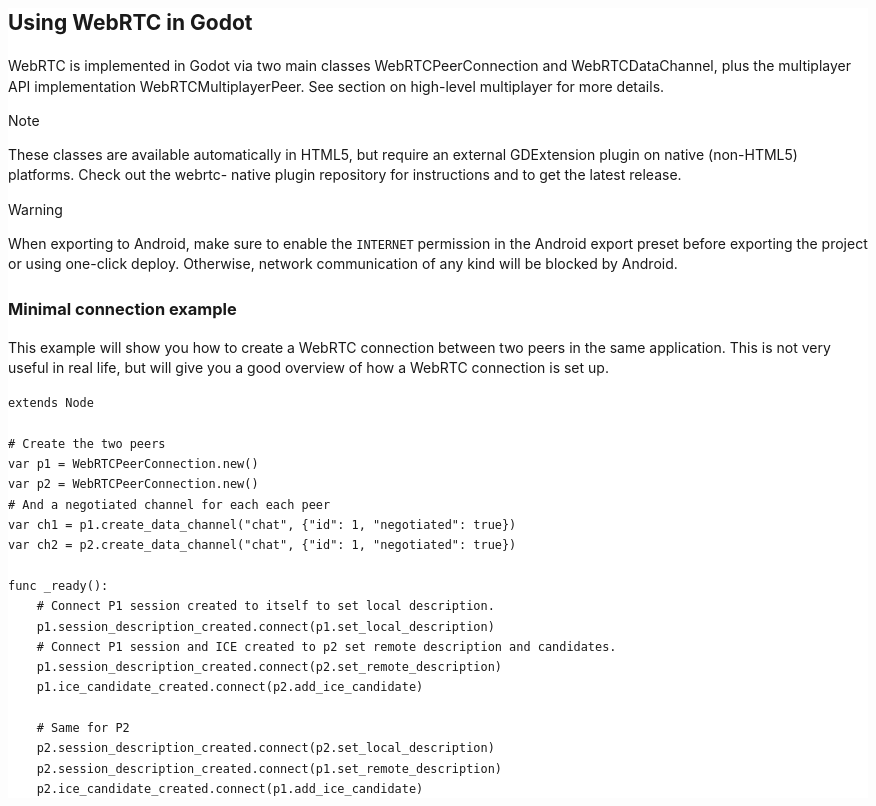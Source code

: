 ## Using WebRTC in Godot

WebRTC is implemented in Godot via two main classes WebRTCPeerConnection and
WebRTCDataChannel, plus the multiplayer API implementation
WebRTCMultiplayerPeer. See section on high-level multiplayer for more details.

Note

These classes are available automatically in HTML5, but require an external
GDExtension plugin on native (non-HTML5) platforms. Check out the webrtc-
native plugin repository for instructions and to get the latest release.

Warning

When exporting to Android, make sure to enable the `INTERNET` permission in
the Android export preset before exporting the project or using one-click
deploy. Otherwise, network communication of any kind will be blocked by
Android.

### Minimal connection example

This example will show you how to create a WebRTC connection between two peers
in the same application. This is not very useful in real life, but will give
you a good overview of how a WebRTC connection is set up.

    
    
    extends Node
    
    # Create the two peers
    var p1 = WebRTCPeerConnection.new()
    var p2 = WebRTCPeerConnection.new()
    # And a negotiated channel for each each peer
    var ch1 = p1.create_data_channel("chat", {"id": 1, "negotiated": true})
    var ch2 = p2.create_data_channel("chat", {"id": 1, "negotiated": true})
    
    func _ready():
        # Connect P1 session created to itself to set local description.
        p1.session_description_created.connect(p1.set_local_description)
        # Connect P1 session and ICE created to p2 set remote description and candidates.
        p1.session_description_created.connect(p2.set_remote_description)
        p1.ice_candidate_created.connect(p2.add_ice_candidate)
    
        # Same for P2
        p2.session_description_created.connect(p2.set_local_description)
        p2.session_description_created.connect(p1.set_remote_description)
        p2.ice_candidate_created.connect(p1.add_ice_candidate)
    